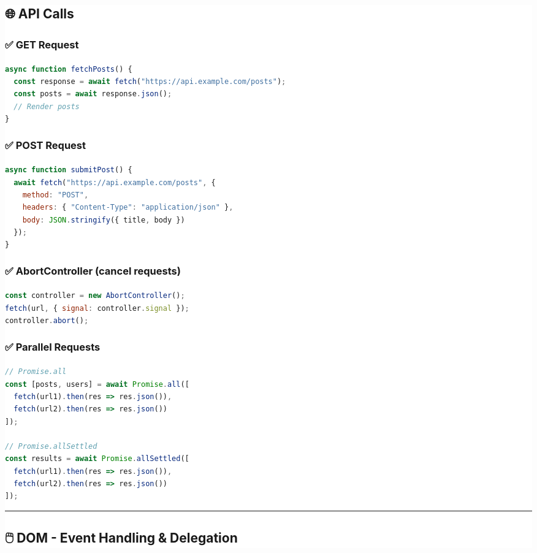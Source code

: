 
## 🌐 API Calls

### ✅ GET Request

```js
async function fetchPosts() {
  const response = await fetch("https://api.example.com/posts");
  const posts = await response.json();
  // Render posts
}
```

### ✅ POST Request

```js
async function submitPost() {
  await fetch("https://api.example.com/posts", {
    method: "POST",
    headers: { "Content-Type": "application/json" },
    body: JSON.stringify({ title, body })
  });
}
```

### ✅ AbortController (cancel requests)

```js
const controller = new AbortController();
fetch(url, { signal: controller.signal });
controller.abort();
```

### ✅ Parallel Requests

```js
// Promise.all
const [posts, users] = await Promise.all([
  fetch(url1).then(res => res.json()),
  fetch(url2).then(res => res.json())
]);

// Promise.allSettled
const results = await Promise.allSettled([
  fetch(url1).then(res => res.json()),
  fetch(url2).then(res => res.json())
]);
```

---

## 🖱️ DOM - Event Handling & Delegation
